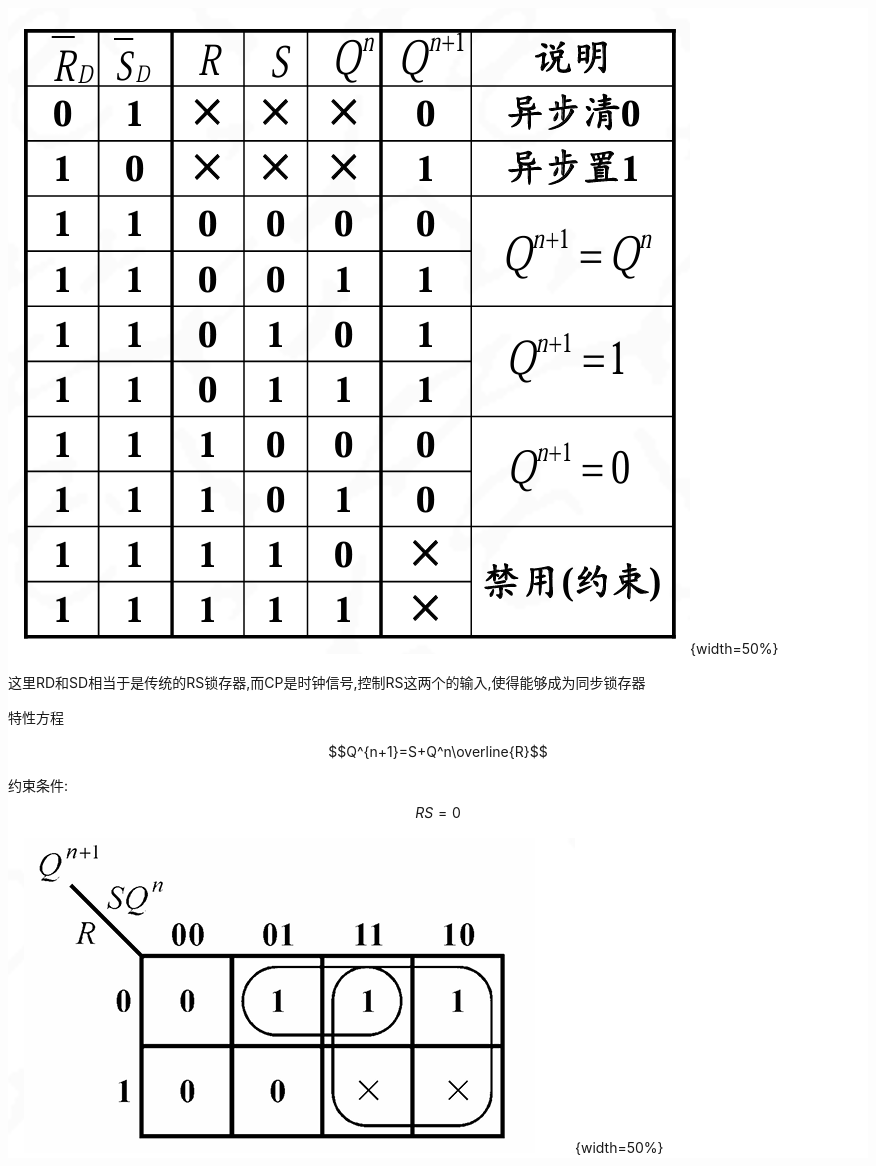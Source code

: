 ![alt text](image-38.png){width=50%}

这里RD和SD相当于是传统的RS锁存器,而CP是时钟信号,控制RS这两个的输入,使得能够成为同步锁存器

特性方程

$$Q^{n+1}=S+Q^n\overline{R}$$

约束条件:$$RS=0$$

![alt text](image-39.png){width=50%}

